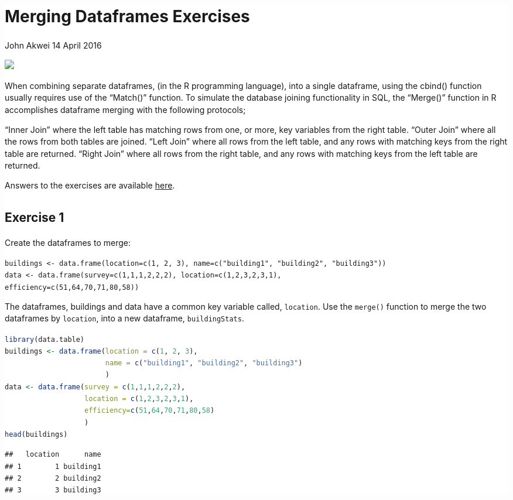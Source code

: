 Merging Dataframes Exercises
================
John Akwei
14 April 2016

![](http://www.r-exercises.com/wp-content/uploads/2016/04/Merge_Vertical_2_Blue.gif)

When combining separate dataframes, (in the R programming language),
into a single dataframe, using the cbind() function usually requires use
of the “Match()” function. To simulate the database joining
functionality in SQL, the “Merge()” function in R accomplishes dataframe
merging with the following protocols;

“Inner Join” where the left table has matching rows from one, or more,
key variables from the right table. “Outer Join” where all the rows from
both tables are joined. “Left Join” where all rows from the left table,
and any rows with matching keys from the right table are returned.
“Right Join” where all rows from the right table, and any rows with
matching keys from the left table are returned.

Answers to the exercises are available
[here](http://www.r-exercises.com/2016/4/14/merging-dataframes-solutions/).

## Exercise 1

Create the dataframes to
    merge:

    buildings <- data.frame(location=c(1, 2, 3), name=c("building1", "building2", "building3"))
    data <- data.frame(survey=c(1,1,1,2,2,2), location=c(1,2,3,2,3,1),
    efficiency=c(51,64,70,71,80,58))

The dataframes, buildings and data have a common key variable called,
`location`. Use the `merge()` function to merge the two dataframes by
`location`, into a new dataframe, `buildingStats`.

``` r
library(data.table)
buildings <- data.frame(location = c(1, 2, 3), 
                        name = c("building1", "building2", "building3")
                        )
data <- data.frame(survey = c(1,1,1,2,2,2), 
                   location = c(1,2,3,2,3,1),
                   efficiency=c(51,64,70,71,80,58)
                   )
head(buildings)
```

    ##   location      name
    ## 1        1 building1
    ## 2        2 building2
    ## 3        3 building3

